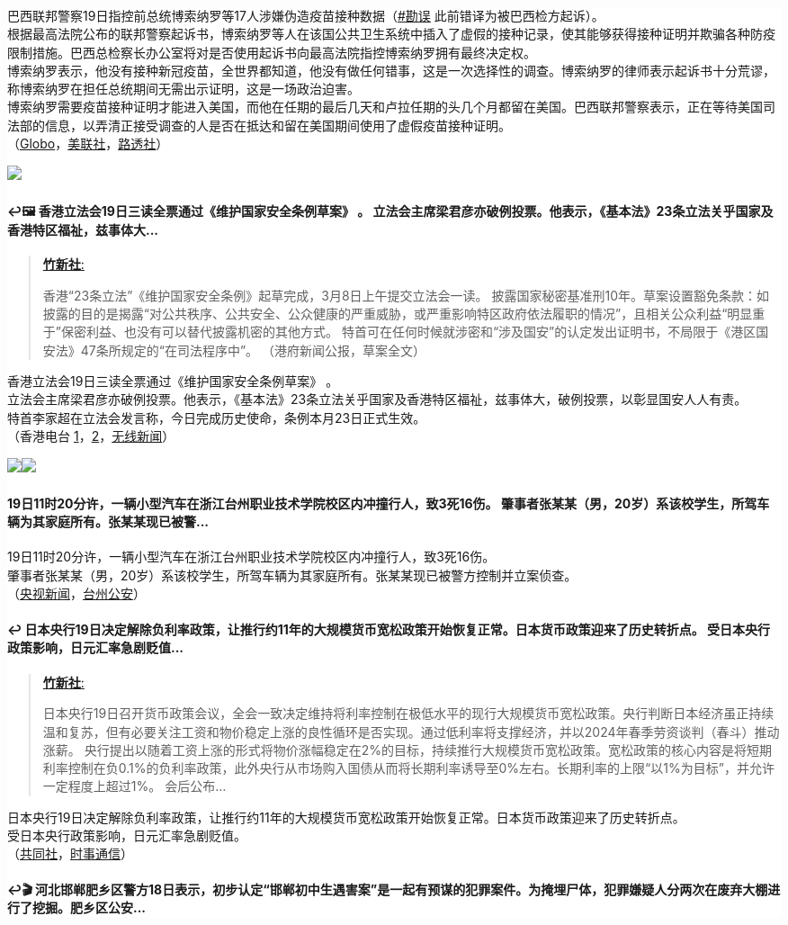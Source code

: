 <p>巴西联邦警察19日指控前总统博索纳罗等17人涉嫌伪造疫苗接种数据（<a href="https://t.me/tnews365/29914?q=%23%E5%8B%98%E8%AF%AF">#勘误</a> 此前错译为被巴西检方起诉）。<br>根据最高法院公布的联邦警察起诉书，博索纳罗等人在该国公共卫生系统中插入了虚假的接种记录，使其能够获得接种证明并欺骗各种防疫限制措施。巴西总检察长办公室将对是否使用起诉书向最高法院指控博索纳罗拥有最终决定权。<br>博索纳罗表示，他没有接种新冠疫苗，全世界都知道，他没有做任何错事，这是一次选择性的调查。博索纳罗的律师表示起诉书十分荒谬，称博索纳罗在担任总统期间无需出示证明，这是一场政治迫害。<br>博索纳罗需要疫苗接种证明才能进入美国，而他在任期的最后几天和卢拉任期的头几个月都留在美国。巴西联邦警察表示，正在等待美国司法部的信息，以弄清正接受调查的人是否在抵达和留在美国期间使用了虚假疫苗接种证明。<br>（<a href="https://g1.globo.com/politica/blog/daniela-lima/post/2024/03/19/pf-indicia-bolsonaro-cid-e-deputado-por-falsificacao-de-certificado-vacinal.ghtml" target="_blank" rel="noopener" onclick="return confirm('Open this link?\n\n'+this.href);">Globo</a>，<a href="https://apnews.com/article/bolsonaro-brazil-federal-police-indicted-covid-a0c1f1dba71553096d0de0f4f39d4caa" target="_blank" rel="noopener" onclick="return confirm('Open this link?\n\n'+this.href);">美联社</a>，<a href="https://www.reuters.com/world/americas/brazils-bolsonaro-indicted-suspected-fraud-vaccine-records-2024-03-19/" target="_blank" rel="noopener" onclick="return confirm('Open this link?\n\n'+this.href);">路透社</a>）</p><img src="https://cdn5.cdn-telegram.org/file/pMCD9dx_ERSfu0zZSJZOWtfvYEe14ziUdGcq4JXbdagQ0c4FH2zY4I6ghieUoSDEyHf0CrT_LISseCROKdcDpt1Bygy6ohRv_KHTNpkt8BgDw92ZKqfi8o8RZg4pkx5GqOvUB6bQSk6YP7yEFvO3W4rkVoUsA4LUO0Hf4v-RJsER7R8RwPrIc8_Nm-1HPNSI_VbGTv2NSV5qssGDx-tVA7wqbBceq3pB673UnLJVQKyCECirp3D8w2nTkERDidUfTgidq9oG76y5HaiavI5BgobORCHcsa3mGoCJIMb1ld_32tySQ5ipBvTodiw8Y5y-O2zBRnfOAniwF135UWbrVg.jpg" referrerpolicy="no-referrer">

#### ↩️🖼 香港立法会19日三读全票通过《维护国家安全条例草案》 。 立法会主席梁君彦亦破例投票。他表示，《基本法》23条立法关乎国家及香港特区福祉，兹事体大...
<div class="rsshub-quote"><blockquote>                                    <p><a href="https://t.me/tnews365/29825"><b>竹新社</b>:</a></p>                                                                        <p>香港“23条立法”《维护国家安全条例》起草完成，3月8日上午提交立法会一读。 披露国家秘密基准刑10年。草案设置豁免条款：如披露的目的是揭露“对公共秩序、公共安全、公众健康的严重威胁，或严重影响特区政府依法履职的情况”，且相关公众利益“明显重于”保密利益、也没有可以替代披露机密的其他方式。 特首可在任何时候就涉密和“涉及国安”的认定发出证明书，不局限于《港区国安法》47条所规定的“在司法程序中”。 （港府新闻公报，草案全文）</p>                                </blockquote></div><p></p><div class="tgme_widget_message_text js-message_text" dir="auto">香港立法会19日三读全票通过《维护国家安全条例草案》 。<br>立法会主席梁君彦亦破例投票。他表示，《基本法》23条立法关乎国家及香港特区福祉，兹事体大，破例投票，以彰显国安人人有责。<br>特首李家超在立法会发言称，今日完成历史使命，条例本月23日正式生效。<br>（香港电台 <a href="https://news.rthk.hk/rthk/ch/component/k2/1745307-20240319.htm" target="_blank" rel="noopener" onclick="return confirm('Open this link?\n\n'+this.href);">1</a>，<a href="https://news.rthk.hk/rthk/ch/component/k2/1745308-20240319.htm" target="_blank" rel="noopener" onclick="return confirm('Open this link?\n\n'+this.href);">2</a>，<a href="https://news.tvb.com/tc/local/65f970467a651a5efae1ad15/%E6%B8%AF%E6%BE%B3-23%E6%A2%9D%E7%AB%8B%E6%B3%95%E6%A2%81%E5%90%9B%E5%BD%A5%E7%A0%B4%E4%BE%8B%E6%8A%95%E7%A5%A8%E5%BD%B0%E9%A1%AF%E5%9C%8B%E5%AE%89%E4%BA%BA%E4%BA%BA%E6%9C%89%E8%B2%AC" target="_blank" rel="noopener" onclick="return confirm('Open this link?\n\n'+this.href);">无线新闻</a>）</div><p></p><img src="https://cdn5.cdn-telegram.org/file/jEGHiZGCt9IzbKFEPWyoSOyH6QfhpVwx_8TA1bzF7xOXwXYx5ARED_OCIHXSgiutAYX17Kr5Dl6PvRnAM32AfvFMYGH-9uI8RWnT0l5UT0vzAw9HjO_iw22_30t-6keiJBPp2y83mI2Pall_AG-tCpSLZu1lRY7iy26l-5wlCNx-RpMXwE-0DCGQfNYJsHAFj_TidCg87dKsdmW-O19H7NAJpye6zgIADv82TAmez8QeZ_BgNa4oe6IPkFhsgZukgUqxsvgEFVoVB7TzUmEEKySHP70l4OtXzXA9e26b32PlECxyGS0kM3t5KciqGJ0BiCk_sLThfzPzEqwiQLsbcA.jpg" referrerpolicy="no-referrer"><img src="https://cdn5.cdn-telegram.org/file/nOiD-r1mb-sz9opbAq4AMdRvv5T0ylE34-sPv6t5NngNeG_Tc-FmBf9IMsTowWZw2an1qr454woJn5JkKbkcinEQSYMONOHyHvGILSR_ONIh4IAYA5_AGCQHujFzy9SzkkSSOTpenCfOgn3YKUPxhWl4Sc68u-t1DpwXeNQVSGeBl0sf0UPC_QTXSOkzJYVl0_sxVlckRmwPC_k9d9-feDU3VLJCoP1gA5NUjS80rgr6RJpxM9jQZ_BMX39AdCOgGvGddMYW_JZ7ZJdOQjPyrsh8I-e00zaRW1Ilb-GSnddzVGBrCtcblCb8nnzg6OTb6q8EDNtwow8LqVGhDA-fhQ.jpg" referrerpolicy="no-referrer">

#### 19日11时20分许，一辆小型汽车在浙江台州职业技术学院校区内冲撞行人，致3死16伤。 肇事者张某某（男，20岁）系该校学生，所驾车辆为其家庭所有。张某某现已被警...
<p>19日11时20分许，一辆小型汽车在浙江台州职业技术学院校区内冲撞行人，致3死16伤。<br>肇事者张某某（男，20岁）系该校学生，所驾车辆为其家庭所有。张某某现已被警方控制并立案侦查。<br>（<a href="https://content-static.cctvnews.cctv.com/snow-book/index.html?item_id=17265112001721637995" target="_blank" rel="noopener" onclick="return confirm('Open this link?\n\n'+this.href);">央视新闻</a>，<a href="https://mp.weixin.qq.com/s/_zCtH9UURLu1j7iNHyRP1g" target="_blank" rel="noopener" onclick="return confirm('Open this link?\n\n'+this.href);">台州公安</a>）</p>

#### ↩️ 日本央行19日决定解除负利率政策，让推行约11年的大规模货币宽松政策开始恢复正常。日本货币政策迎来了历史转折点。 受日本央行政策影响，日元汇率急剧贬值...
<div class="rsshub-quote"><blockquote>                                    <p><a href="https://t.me/tnews365/29075"><b>竹新社</b>:</a></p>                                                                        <p>日本央行19日召开货币政策会议，全会一致决定维持将利率控制在极低水平的现行大规模货币宽松政策。央行判断日本经济虽正持续温和复苏，但有必要关注工资和物价稳定上涨的良性循环是否实现。通过低利率将支撑经济，并以2024年春季劳资谈判（春斗）推动涨薪。 央行提出以随着工资上涨的形式将物价涨幅稳定在2%的目标，持续推行大规模货币宽松政策。宽松政策的核心内容是将短期利率控制在负0.1%的负利率政策，此外央行从市场购入国债从而将长期利率诱导至0%左右。长期利率的上限“以1%为目标”，并允许一定程度上超过1%。 会后公布…</p>                                </blockquote></div><p>日本央行19日决定解除负利率政策，让推行约11年的大规模货币宽松政策开始恢复正常。日本货币政策迎来了历史转折点。<br>受日本央行政策影响，日元汇率急剧贬值。<br>（<a href="https://china.kyodonews.net/news/2024/03/afd3db6df1bc.html" target="_blank" rel="noopener" onclick="return confirm('Open this link?\n\n'+this.href);">共同社</a>，<a href="https://www.jiji.com/jc/article?k=2024031900577" target="_blank" rel="noopener" onclick="return confirm('Open this link?\n\n'+this.href);">时事通信</a>）</p>

#### ↩️🎬 河北邯郸肥乡区警方18日表示，初步认定“邯郸初中生遇害案”是一起有预谋的犯罪案件。为掩埋尸体，犯罪嫌疑人分两次在废弃大棚进行了挖掘。肥乡区公安...